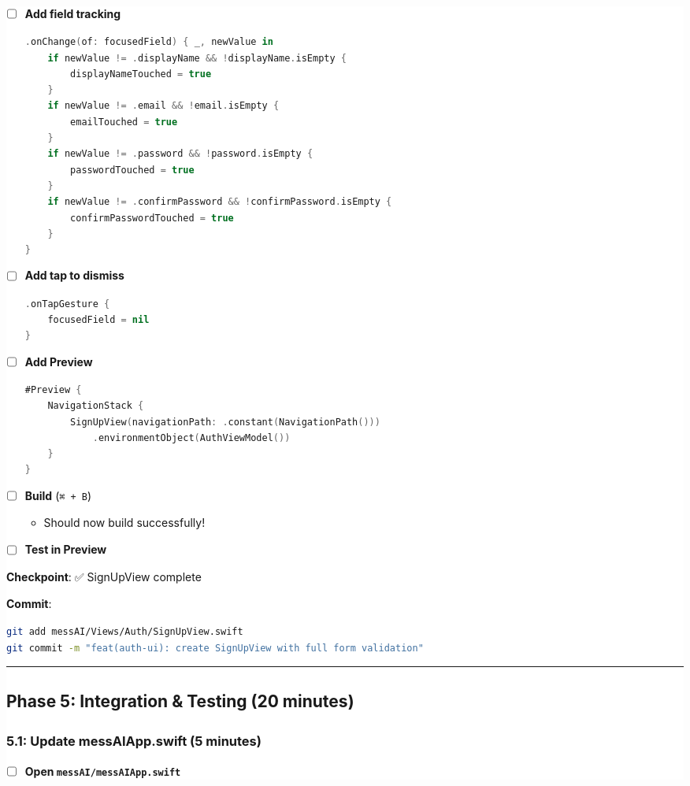 - [ ] **Add field tracking**
  ```swift
  .onChange(of: focusedField) { _, newValue in
      if newValue != .displayName && !displayName.isEmpty {
          displayNameTouched = true
      }
      if newValue != .email && !email.isEmpty {
          emailTouched = true
      }
      if newValue != .password && !password.isEmpty {
          passwordTouched = true
      }
      if newValue != .confirmPassword && !confirmPassword.isEmpty {
          confirmPasswordTouched = true
      }
  }
  ```

- [ ] **Add tap to dismiss**
  ```swift
  .onTapGesture {
      focusedField = nil
  }
  ```

- [ ] **Add Preview**
  ```swift
  #Preview {
      NavigationStack {
          SignUpView(navigationPath: .constant(NavigationPath()))
              .environmentObject(AuthViewModel())
      }
  }
  ```

- [ ] **Build** (`⌘ + B`)
  - Should now build successfully!
- [ ] **Test in Preview**

**Checkpoint**: ✅ SignUpView complete

**Commit**:
```bash
git add messAI/Views/Auth/SignUpView.swift
git commit -m "feat(auth-ui): create SignUpView with full form validation"
```

---

## Phase 5: Integration & Testing (20 minutes)

### 5.1: Update messAIApp.swift (5 minutes)

- [ ] **Open `messAI/messAIApp.swift`**
